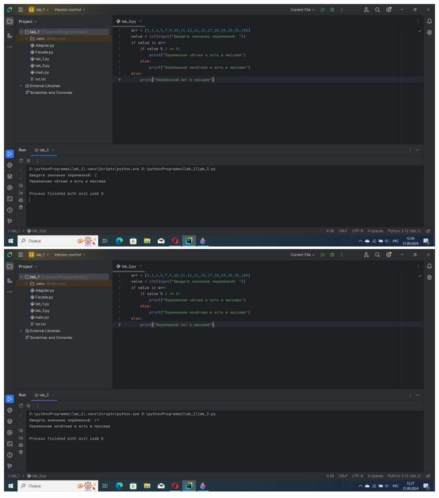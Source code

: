 ![Лаб4_2](https://github.com/1eaf1/SE/blob/Тема_3/pic/Лаб4_2.png)
![Лаб4_3](https://github.com/1eaf1/SE/blob/Тема_3/pic/Лаб4_3.png)
